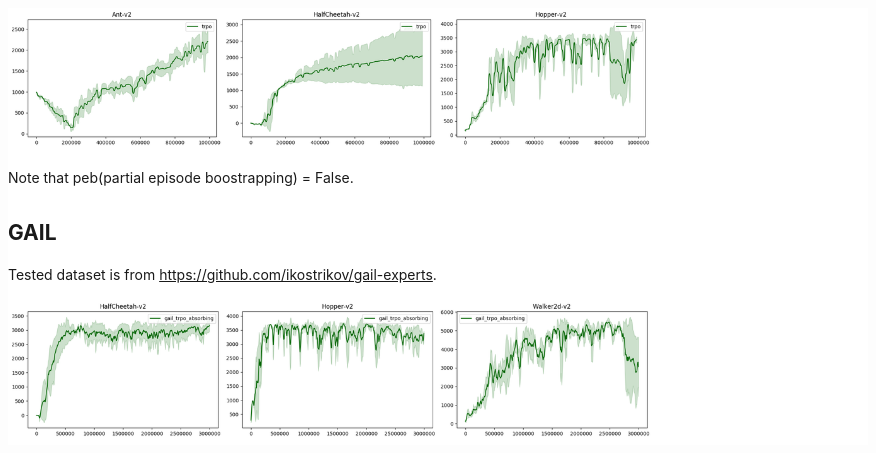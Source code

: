 <img src="trpo_mujoco.png" width=75%></img>

Note that peb(partial episode boostrapping) = False.

## GAIL

Tested dataset is from https://github.com/ikostrikov/gail-experts.

<img src="gail_mujoco.png" width=75%></img>

